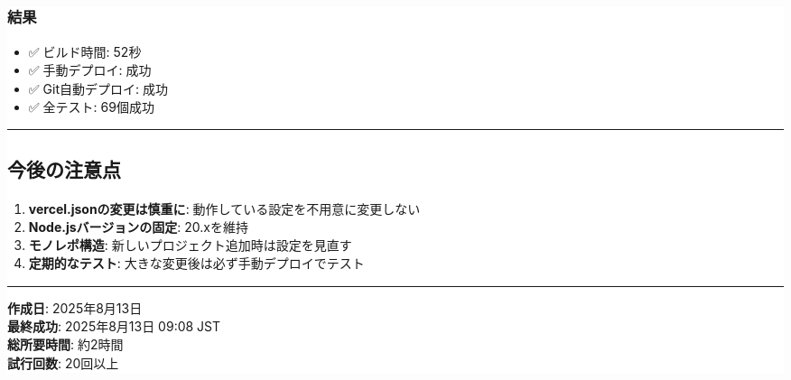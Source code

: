 ### 結果
- ✅ ビルド時間: 52秒
- ✅ 手動デプロイ: 成功
- ✅ Git自動デプロイ: 成功
- ✅ 全テスト: 69個成功

---

## 今後の注意点

1. **vercel.jsonの変更は慎重に**: 動作している設定を不用意に変更しない
2. **Node.jsバージョンの固定**: 20.xを維持
3. **モノレポ構造**: 新しいプロジェクト追加時は設定を見直す
4. **定期的なテスト**: 大きな変更後は必ず手動デプロイでテスト

---

**作成日**: 2025年8月13日  
**最終成功**: 2025年8月13日 09:08 JST  
**総所要時間**: 約2時間  
**試行回数**: 20回以上